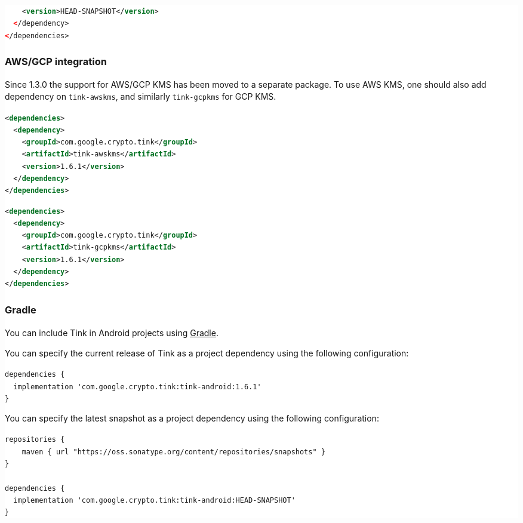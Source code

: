 ```xml
    <version>HEAD-SNAPSHOT</version>
  </dependency>
</dependencies>
```

### AWS/GCP integration

Since 1.3.0 the support for AWS/GCP KMS has been moved to a separate package. To
use AWS KMS, one should also add dependency on `tink-awskms`, and similarly
`tink-gcpkms` for GCP KMS.

```xml
<dependencies>
  <dependency>
    <groupId>com.google.crypto.tink</groupId>
    <artifactId>tink-awskms</artifactId>
    <version>1.6.1</version>
  </dependency>
</dependencies>
```

```xml
<dependencies>
  <dependency>
    <groupId>com.google.crypto.tink</groupId>
    <artifactId>tink-gcpkms</artifactId>
    <version>1.6.1</version>
  </dependency>
</dependencies>
```

### Gradle

You can include Tink in Android projects using [Gradle](https://gradle.org).

You can specify the current release of Tink as a project dependency using the
following configuration:

```
dependencies {
  implementation 'com.google.crypto.tink:tink-android:1.6.1'
}
```

You can specify the latest snapshot as a project dependency using the following
configuration:

```
repositories {
    maven { url "https://oss.sonatype.org/content/repositories/snapshots" }
}

dependencies {
  implementation 'com.google.crypto.tink:tink-android:HEAD-SNAPSHOT'
}
```
